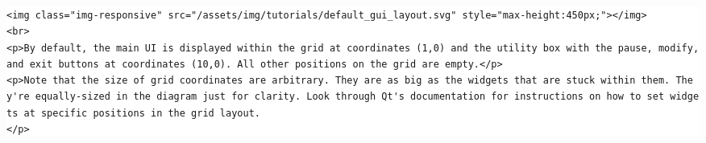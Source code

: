 	<img class="img-responsive" src="/assets/img/tutorials/default_gui_layout.svg" style="max-height:450px;"></img>
	<br>
	<p>By default, the main UI is displayed within the grid at coordinates (1,0) and the utility box with the pause, modify, and exit buttons at coordinates (10,0). All other positions on the grid are empty.</p>
	<p>Note that the size of grid coordinates are arbitrary. They are as big as the widgets that are stuck within them. They're equally-sized in the diagram just for clarity. Look through Qt's documentation for instructions on how to set widgets at specific positions in the grid layout. 
	</p>